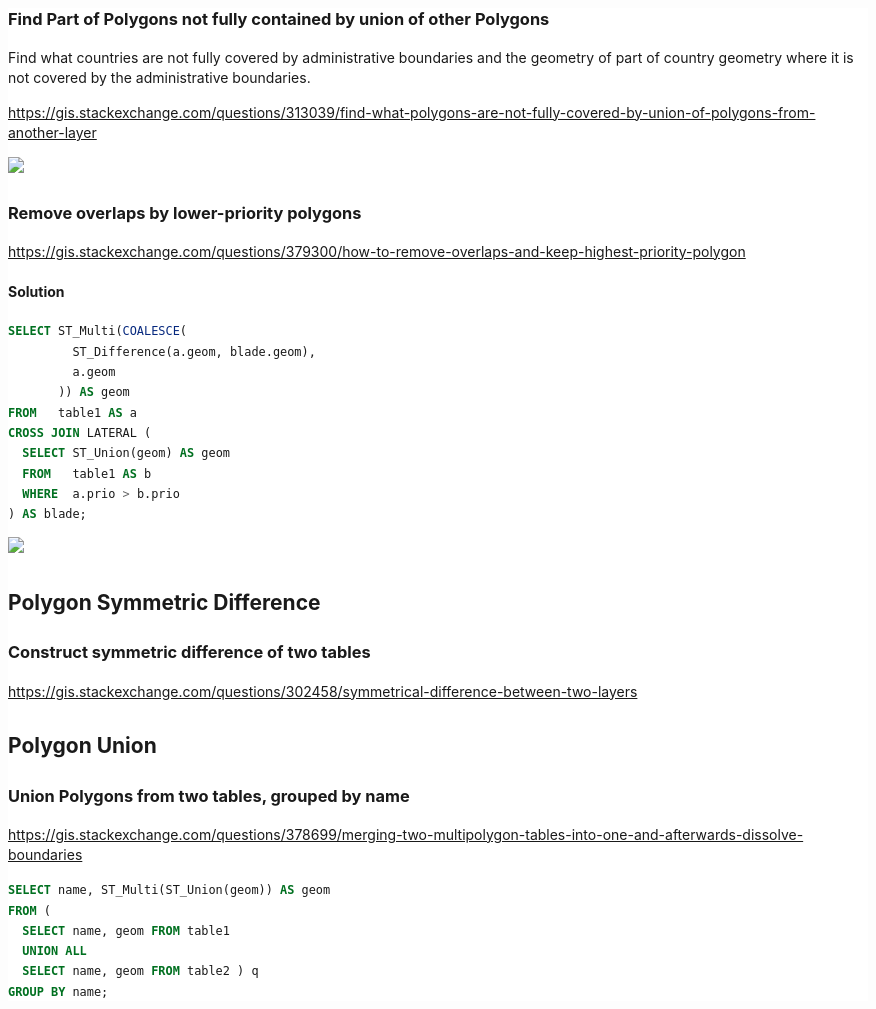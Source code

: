 ### Find Part of Polygons not fully contained by union of other Polygons
Find what countries are not fully covered by administrative boundaries and the geometry of part of country geometry 
where it is not covered by the administrative boundaries.

https://gis.stackexchange.com/questions/313039/find-what-polygons-are-not-fully-covered-by-union-of-polygons-from-another-layer

![](https://i.stack.imgur.com/0kFJj.png)

### Remove overlaps by lower-priority polygons
https://gis.stackexchange.com/questions/379300/how-to-remove-overlaps-and-keep-highest-priority-polygon

#### Solution

```sql
SELECT ST_Multi(COALESCE(
         ST_Difference(a.geom, blade.geom),
         a.geom
       )) AS geom
FROM   table1 AS a
CROSS JOIN LATERAL (
  SELECT ST_Union(geom) AS geom
  FROM   table1 AS b
  WHERE  a.prio > b.prio
) AS blade;
```

![](https://i.stack.imgur.com/W326R.png)



## Polygon Symmetric Difference

### Construct symmetric difference of two tables
https://gis.stackexchange.com/questions/302458/symmetrical-difference-between-two-layers




## Polygon Union

### Union Polygons from two tables, grouped by name
https://gis.stackexchange.com/questions/378699/merging-two-multipolygon-tables-into-one-and-afterwards-dissolve-boundaries
```sql
SELECT name, ST_Multi(ST_Union(geom)) AS geom
FROM ( 
  SELECT name, geom FROM table1
  UNION ALL
  SELECT name, geom FROM table2 ) q
GROUP BY name;
```
